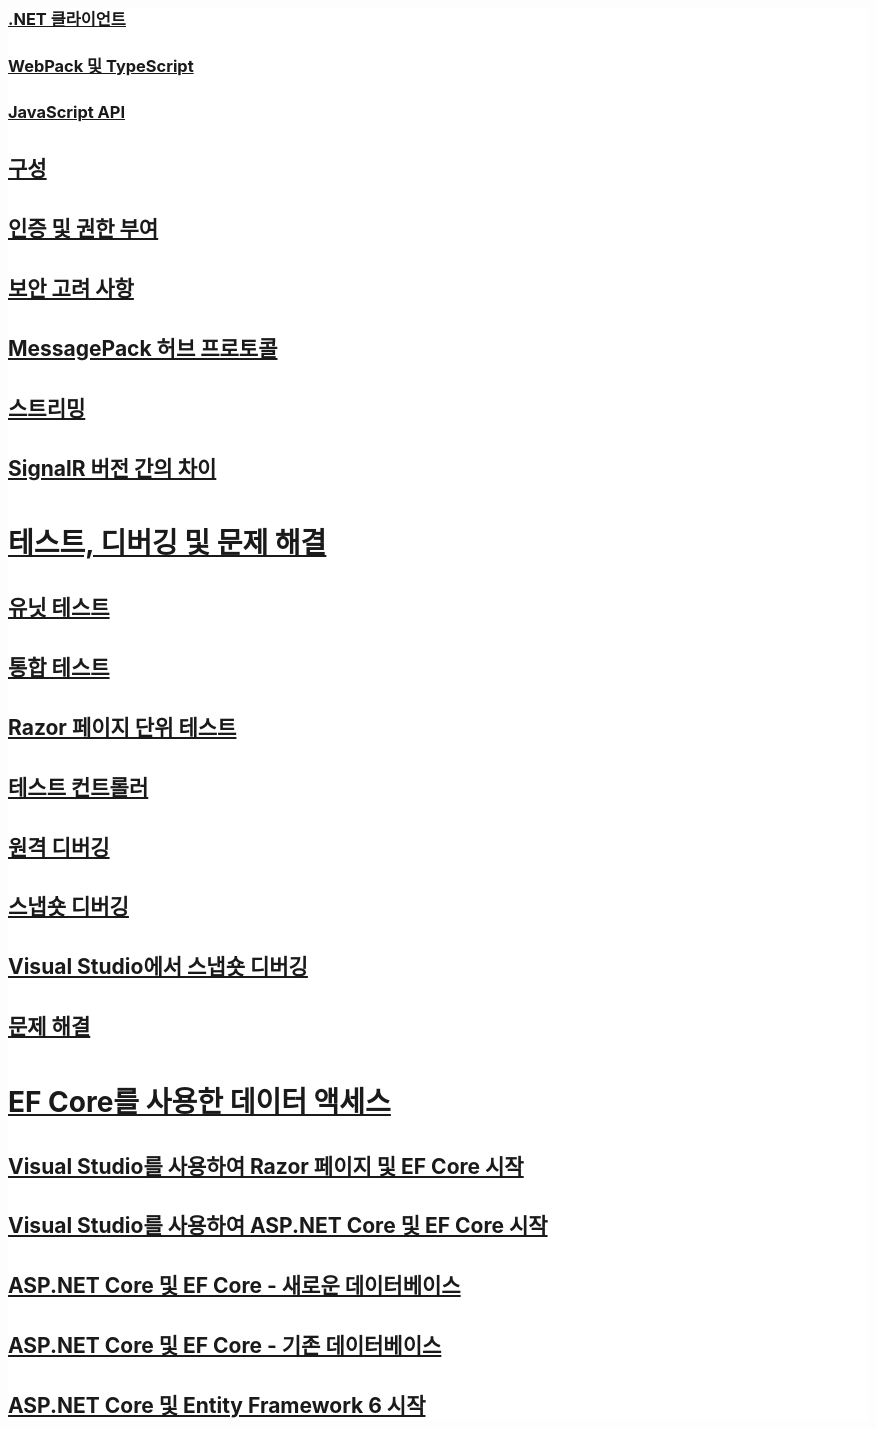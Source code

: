 ### [.NET 클라이언트](xref:signalr/dotnet-client)
### [WebPack 및 TypeScript](xref:tutorials/signalr-typescript-webpack)
### [JavaScript API](/javascript/api/?view=signalr-js-latest)
## [구성](xref:signalr/configuration)
## [인증 및 권한 부여](xref:signalr/authn-and-authz)
## [보안 고려 사항](xref:signalr/security)
## [MessagePack 허브 프로토콜](xref:signalr/messagepackhubprotocol)
## [스트리밍](xref:signalr/streaming)
## [SignalR 버전 간의 차이](xref:signalr/version-differences)

# [테스트, 디버깅 및 문제 해결](xref:test/index)
## [유닛 테스트](/dotnet/articles/core/testing/unit-testing-with-dotnet-test)
## [통합 테스트](xref:test/integration-tests)
## [Razor 페이지 단위 테스트](xref:test/razor-pages-tests)
## [테스트 컨트롤러](xref:mvc/controllers/testing)
## [원격 디버깅](/visualstudio/debugger/remote-debugging-azure)
## [스냅숏 디버깅](/azure/application-insights/app-insights-snapshot-debugger)
## [Visual Studio에서 스냅숏 디버깅](/visualstudio/debugger/debug-live-azure-applications)
## [문제 해결](xref:test/troubleshoot)

# [EF Core를 사용한 데이터 액세스](xref:data/index)
## [Visual Studio를 사용하여 Razor 페이지 및 EF Core 시작](xref:data/ef-rp/intro)
## [Visual Studio를 사용하여 ASP.NET Core 및 EF Core 시작](data/ef-mvc/index.md)
## [ASP.NET Core 및 EF Core - 새로운 데이터베이스](https://docs.microsoft.com/ef/core/get-started/aspnetcore/new-db)
## [ASP.NET Core 및 EF Core - 기존 데이터베이스](https://docs.microsoft.com/ef/core/get-started/aspnetcore/existing-db)
## [ASP.NET Core 및 Entity Framework 6 시작](data/entity-framework-6.md)